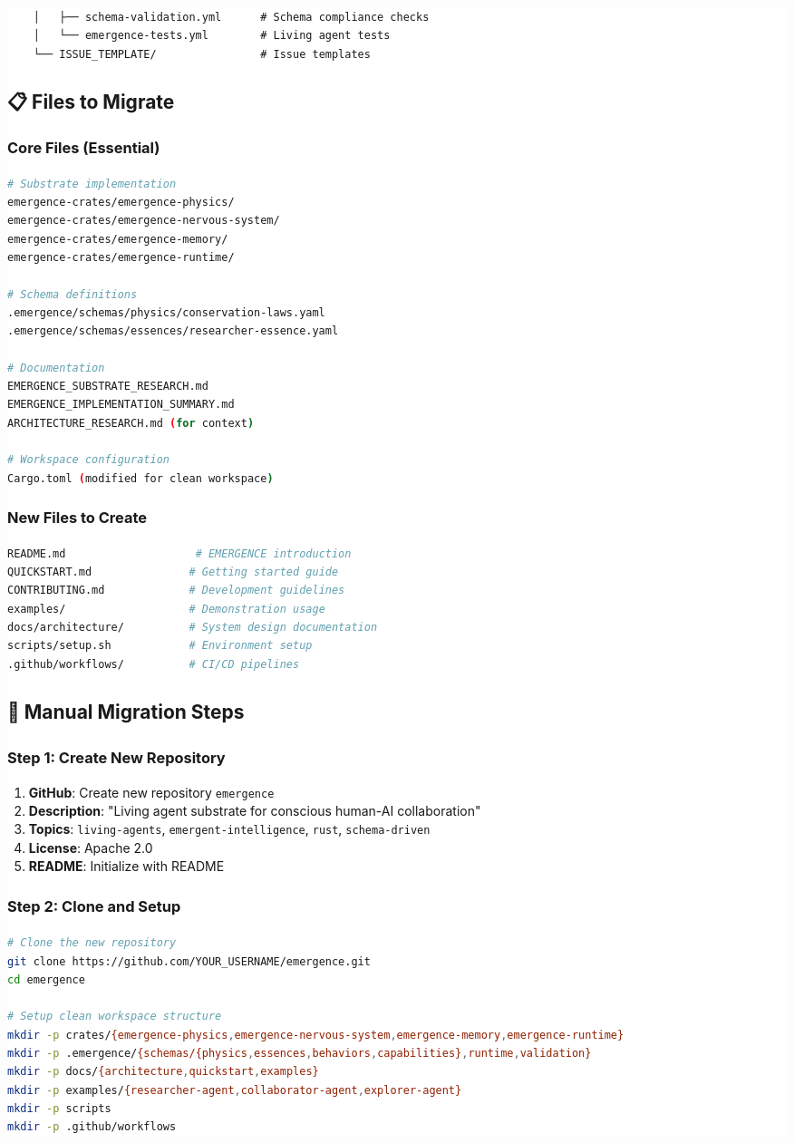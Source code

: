 ```
    │   ├── schema-validation.yml      # Schema compliance checks
    │   └── emergence-tests.yml        # Living agent tests
    └── ISSUE_TEMPLATE/                # Issue templates
```

## 📋 **Files to Migrate**

### **Core Files** (Essential)
```bash
# Substrate implementation
emergence-crates/emergence-physics/
emergence-crates/emergence-nervous-system/
emergence-crates/emergence-memory/  
emergence-crates/emergence-runtime/

# Schema definitions
.emergence/schemas/physics/conservation-laws.yaml
.emergence/schemas/essences/researcher-essence.yaml

# Documentation
EMERGENCE_SUBSTRATE_RESEARCH.md
EMERGENCE_IMPLEMENTATION_SUMMARY.md
ARCHITECTURE_RESEARCH.md (for context)

# Workspace configuration
Cargo.toml (modified for clean workspace)
```

### **New Files to Create**
```bash
README.md                    # EMERGENCE introduction
QUICKSTART.md               # Getting started guide  
CONTRIBUTING.md             # Development guidelines
examples/                   # Demonstration usage
docs/architecture/          # System design documentation
scripts/setup.sh            # Environment setup
.github/workflows/          # CI/CD pipelines
```

## 🚀 **Manual Migration Steps**

### **Step 1: Create New Repository**
1. **GitHub**: Create new repository `emergence`
2. **Description**: "Living agent substrate for conscious human-AI collaboration"
3. **Topics**: `living-agents`, `emergent-intelligence`, `rust`, `schema-driven`
4. **License**: Apache 2.0
5. **README**: Initialize with README

### **Step 2: Clone and Setup**
```bash
# Clone the new repository
git clone https://github.com/YOUR_USERNAME/emergence.git
cd emergence

# Setup clean workspace structure
mkdir -p crates/{emergence-physics,emergence-nervous-system,emergence-memory,emergence-runtime}
mkdir -p .emergence/{schemas/{physics,essences,behaviors,capabilities},runtime,validation}
mkdir -p docs/{architecture,quickstart,examples}
mkdir -p examples/{researcher-agent,collaborator-agent,explorer-agent}
mkdir -p scripts
mkdir -p .github/workflows
```